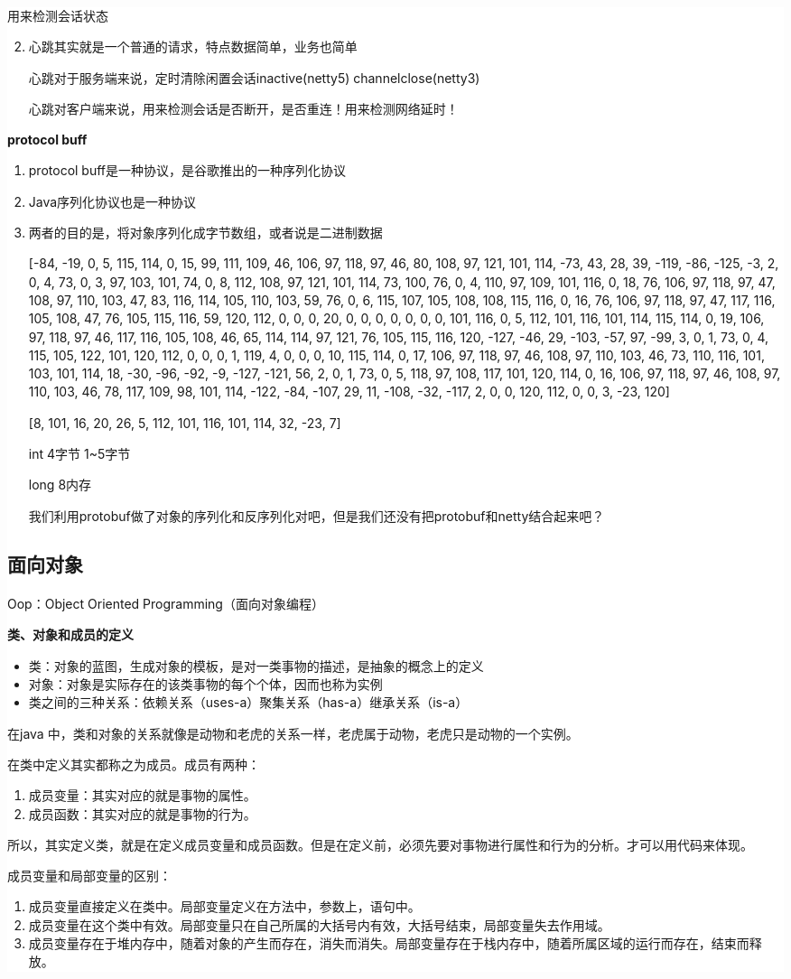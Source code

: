    用来检测会话状态

2. 心跳其实就是一个普通的请求，特点数据简单，业务也简单

   心跳对于服务端来说，定时清除闲置会话inactive(netty5) channelclose(netty3)

   心跳对客户端来说，用来检测会话是否断开，是否重连！用来检测网络延时！

**protocol buff**

1. protocol buff是一种协议，是谷歌推出的一种序列化协议

2. Java序列化协议也是一种协议

3. 两者的目的是，将对象序列化成字节数组，或者说是二进制数据

   [-84, -19, 0, 5, 115, 114, 0, 15, 99, 111, 109, 46, 106, 97, 118, 97, 46, 80, 108, 97, 121, 101, 114, -73, 43, 28, 39, -119, -86, -125, -3, 2, 0, 4, 73, 0, 3, 97, 103, 101, 74, 0, 8, 112, 108, 97, 121, 101, 114, 73, 100, 76, 0, 4, 110, 97, 109, 101, 116, 0, 18, 76, 106, 97, 118, 97, 47, 108, 97, 110, 103, 47, 83, 116, 114, 105, 110, 103, 59, 76, 0, 6, 115, 107, 105, 108, 108, 115, 116, 0, 16, 76, 106, 97, 118, 97, 47, 117, 116, 105, 108, 47, 76, 105, 115, 116, 59, 120, 112, 0, 0, 0, 20, 0, 0, 0, 0, 0, 0, 0, 101, 116, 0, 5, 112, 101, 116, 101, 114, 115, 114, 0, 19, 106, 97, 118, 97, 46, 117, 116, 105, 108, 46, 65, 114, 114, 97, 121, 76, 105, 115, 116, 120, -127, -46, 29, -103, -57, 97, -99, 3, 0, 1, 73, 0, 4, 115, 105, 122, 101, 120, 112, 0, 0, 0, 1, 119, 4, 0, 0, 0, 10, 115, 114, 0, 17, 106, 97, 118, 97, 46, 108, 97, 110, 103, 46, 73, 110, 116, 101, 103, 101, 114, 18, -30, -96, -92, -9, -127, -121, 56, 2, 0, 1, 73, 0, 5, 118, 97, 108, 117, 101, 120, 114, 0, 16, 106, 97, 118, 97, 46, 108, 97, 110, 103, 46, 78, 117, 109, 98, 101, 114, -122, -84, -107, 29, 11, -108, -32, -117, 2, 0, 0, 120, 112, 0, 0, 3, -23, 120]

   [8, 101, 16, 20, 26, 5, 112, 101, 116, 101, 114, 32, -23, 7]

   int 4字节   1~5字节

   long 8内存

   我们利用protobuf做了对象的序列化和反序列化对吧，但是我们还没有把protobuf和netty结合起来吧？



## 面向对象

Oop：Object Oriented Programming（面向对象编程）

**类、对象和成员的定义**

- 类：对象的蓝图，生成对象的模板，是对一类事物的描述，是抽象的概念上的定义
- 对象：对象是实际存在的该类事物的每个个体，因而也称为实例
- 类之间的三种关系：依赖关系（uses-a）聚集关系（has-a）继承关系（is-a）

在java 中，类和对象的关系就像是动物和老虎的关系一样，老虎属于动物，老虎只是动物的一个实例。

在类中定义其实都称之为成员。成员有两种：

1.	成员变量：其实对应的就是事物的属性。
2.	成员函数：其实对应的就是事物的行为。

所以，其实定义类，就是在定义成员变量和成员函数。但是在定义前，必须先要对事物进行属性和行为的分析。才可以用代码来体现。

成员变量和局部变量的区别：

1.	成员变量直接定义在类中。局部变量定义在方法中，参数上，语句中。
2.	成员变量在这个类中有效。局部变量只在自己所属的大括号内有效，大括号结束，局部变量失去作用域。
3.	成员变量存在于堆内存中，随着对象的产生而存在，消失而消失。局部变量存在于栈内存中，随着所属区域的运行而存在，结束而释放。
